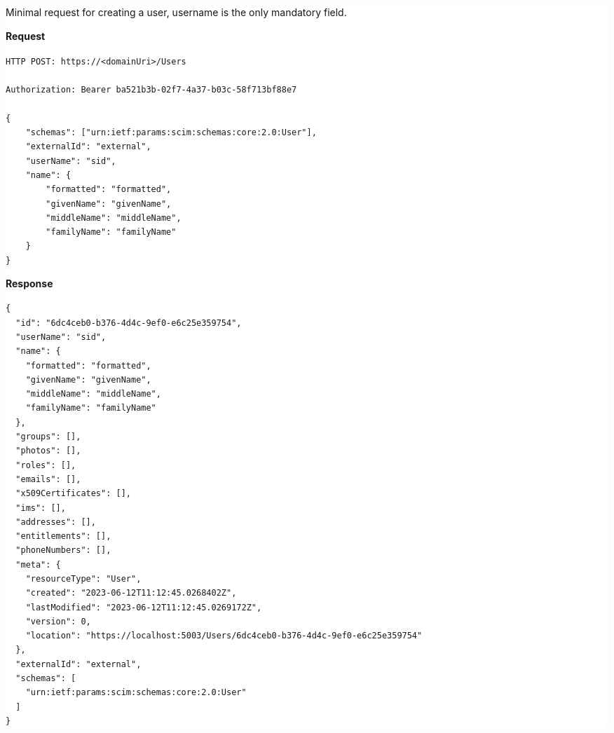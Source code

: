 Minimal request for creating a user, username is the only mandatory field.

**Request**

```
HTTP POST: https://<domainUri>/Users

Authorization: Bearer ba521b3b-02f7-4a37-b03c-58f713bf88e7 

{
    "schemas": ["urn:ietf:params:scim:schemas:core:2.0:User"],
    "externalId": "external",
    "userName": "sid",
    "name": {
        "formatted": "formatted",
        "givenName": "givenName",
        "middleName": "middleName",
        "familyName": "familyName"
    }
}
```

**Response**

```
{
  "id": "6dc4ceb0-b376-4d4c-9ef0-e6c25e359754",
  "userName": "sid",
  "name": {
    "formatted": "formatted",
    "givenName": "givenName",
    "middleName": "middleName",
    "familyName": "familyName"
  },
  "groups": [],
  "photos": [],
  "roles": [],
  "emails": [],
  "x509Certificates": [],
  "ims": [],
  "addresses": [],
  "entitlements": [],
  "phoneNumbers": [],
  "meta": {
    "resourceType": "User",
    "created": "2023-06-12T11:12:45.0268402Z",
    "lastModified": "2023-06-12T11:12:45.0269172Z",
    "version": 0,
    "location": "https://localhost:5003/Users/6dc4ceb0-b376-4d4c-9ef0-e6c25e359754"
  },
  "externalId": "external",
  "schemas": [
    "urn:ietf:params:scim:schemas:core:2.0:User"
  ]
}
```
